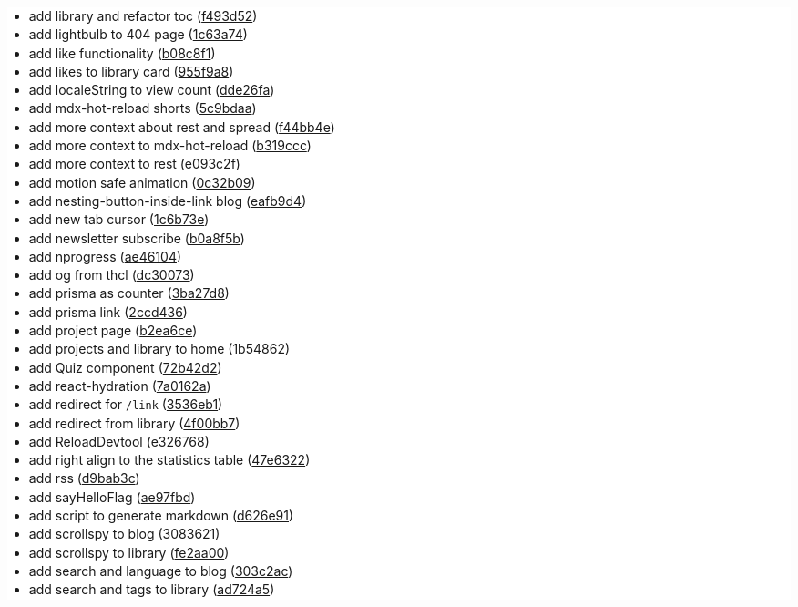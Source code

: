 * add library and refactor toc ([f493d52](https://github.com/bryanltobing/theodorusclarence.com/commit/f493d52e42028145ce0ae96f1c10e58e5eff1075))
* add lightbulb to 404 page ([1c63a74](https://github.com/bryanltobing/theodorusclarence.com/commit/1c63a74014f14a0a077c13158028295c17aebcca))
* add like functionality ([b08c8f1](https://github.com/bryanltobing/theodorusclarence.com/commit/b08c8f13cc9fcea4e0377555e11e56faa33eb9db))
* add likes to library card ([955f9a8](https://github.com/bryanltobing/theodorusclarence.com/commit/955f9a8c087a3e35ae30d573b638d055f5ab08ac))
* add localeString to view count ([dde26fa](https://github.com/bryanltobing/theodorusclarence.com/commit/dde26fa9a3cbee707357d5c463b478b6d523fa2d))
* add mdx-hot-reload shorts ([5c9bdaa](https://github.com/bryanltobing/theodorusclarence.com/commit/5c9bdaa024d41c95328338add90e93ed43ea079a))
* add more context about rest and spread ([f44bb4e](https://github.com/bryanltobing/theodorusclarence.com/commit/f44bb4e830dd1cd1332eff58c955510f95f9898c))
* add more context to mdx-hot-reload ([b319ccc](https://github.com/bryanltobing/theodorusclarence.com/commit/b319cccd1e5ad88e2cdb8578bfb8727aca2a5a0f))
* add more context to rest ([e093c2f](https://github.com/bryanltobing/theodorusclarence.com/commit/e093c2f257b9d57331bc59f159056044de01d00f))
* add motion safe animation ([0c32b09](https://github.com/bryanltobing/theodorusclarence.com/commit/0c32b09a58c746e6b4e9e4d1aff5a9296849c1fa))
* add nesting-button-inside-link blog ([eafb9d4](https://github.com/bryanltobing/theodorusclarence.com/commit/eafb9d4edcff6fce690efbae5cec7e5fa4259ca2))
* add new tab cursor ([1c6b73e](https://github.com/bryanltobing/theodorusclarence.com/commit/1c6b73e1f4f5fe25b3a56429c50d896765ad2da2))
* add newsletter subscribe ([b0a8f5b](https://github.com/bryanltobing/theodorusclarence.com/commit/b0a8f5b86e4f21ea64cc43e6faf34987722646c6))
* add nprogress ([ae46104](https://github.com/bryanltobing/theodorusclarence.com/commit/ae4610460abaa9aba65c195393985e6d0bf8b256))
* add og from thcl ([dc30073](https://github.com/bryanltobing/theodorusclarence.com/commit/dc300737801ddb36cff5830417687ca088513492))
* add prisma as counter ([3ba27d8](https://github.com/bryanltobing/theodorusclarence.com/commit/3ba27d8a4702fac5fa65790e67d1814d244912d9))
* add prisma link ([2ccd436](https://github.com/bryanltobing/theodorusclarence.com/commit/2ccd436b620b52a396ff59d4a143b100b373f7b8))
* add project page ([b2ea6ce](https://github.com/bryanltobing/theodorusclarence.com/commit/b2ea6ce2006a3cb83af25db81d3bcef775495f4d))
* add projects and library to home ([1b54862](https://github.com/bryanltobing/theodorusclarence.com/commit/1b54862d285f464137cbd82bfa0e9208fbf2aef1))
* add Quiz component ([72b42d2](https://github.com/bryanltobing/theodorusclarence.com/commit/72b42d27ed356d0d357dc2a6d0b1c8c8a042bec8))
* add react-hydration ([7a0162a](https://github.com/bryanltobing/theodorusclarence.com/commit/7a0162a931f123fccd2e8d5338aace834ef752c5))
* add redirect for `/link` ([3536eb1](https://github.com/bryanltobing/theodorusclarence.com/commit/3536eb117cc6af64805a35361c870f21684059c0))
* add redirect from library ([4f00bb7](https://github.com/bryanltobing/theodorusclarence.com/commit/4f00bb7ac6d52a0b793c3f1fb2a8ca5bb4778901))
* add ReloadDevtool ([e326768](https://github.com/bryanltobing/theodorusclarence.com/commit/e326768627503da2ee7c04ed7e47730b94b350c8))
* add right align to the statistics table ([47e6322](https://github.com/bryanltobing/theodorusclarence.com/commit/47e6322f41acda702631da0b50ae969958345e36))
* add rss ([d9bab3c](https://github.com/bryanltobing/theodorusclarence.com/commit/d9bab3cedbb75c34599acc6f3d4892ddaf02902b))
* add sayHelloFlag ([ae97fbd](https://github.com/bryanltobing/theodorusclarence.com/commit/ae97fbdd7085a9e9515008d8a4adc8d6fb26eacf))
* add script to generate markdown ([d626e91](https://github.com/bryanltobing/theodorusclarence.com/commit/d626e91cc6d2fa7aa20a59acc8d78b6148671173))
* add scrollspy to blog ([3083621](https://github.com/bryanltobing/theodorusclarence.com/commit/308362118f82840fece49d80f0083b5f8db4b496))
* add scrollspy to library ([fe2aa00](https://github.com/bryanltobing/theodorusclarence.com/commit/fe2aa00a711f8f79e497d4cde2c1f5d74afa51b6))
* add search and language to blog ([303c2ac](https://github.com/bryanltobing/theodorusclarence.com/commit/303c2ac3fc3b1d1008732079f749daa41de314cc))
* add search and tags to library ([ad724a5](https://github.com/bryanltobing/theodorusclarence.com/commit/ad724a596a38b76455fd5686ab1f4bb38717f8a9))